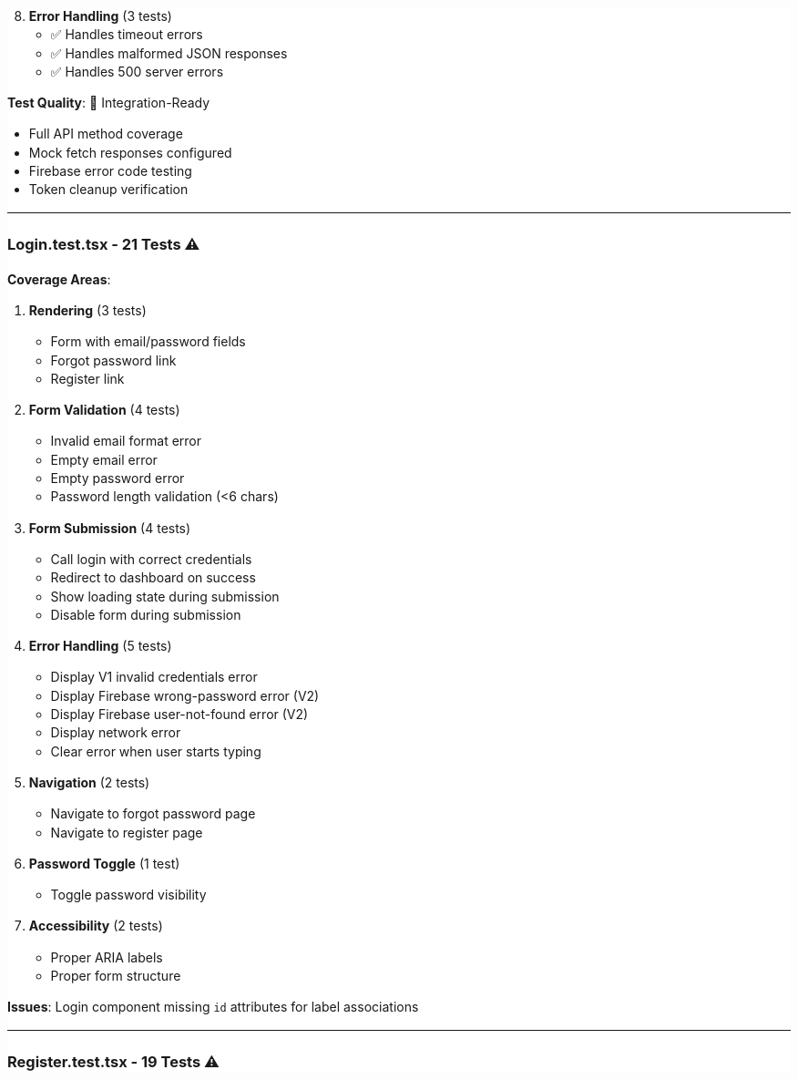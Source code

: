 8. **Error Handling** (3 tests)
   - ✅ Handles timeout errors
   - ✅ Handles malformed JSON responses
   - ✅ Handles 500 server errors

**Test Quality**: 🌟 Integration-Ready
- Full API method coverage
- Mock fetch responses configured
- Firebase error code testing
- Token cleanup verification

---

### Login.test.tsx - 21 Tests ⚠️

**Coverage Areas**:
1. **Rendering** (3 tests)
   - Form with email/password fields
   - Forgot password link
   - Register link

2. **Form Validation** (4 tests)
   - Invalid email format error
   - Empty email error
   - Empty password error
   - Password length validation (<6 chars)

3. **Form Submission** (4 tests)
   - Call login with correct credentials
   - Redirect to dashboard on success
   - Show loading state during submission
   - Disable form during submission

4. **Error Handling** (5 tests)
   - Display V1 invalid credentials error
   - Display Firebase wrong-password error (V2)
   - Display Firebase user-not-found error (V2)
   - Display network error
   - Clear error when user starts typing

5. **Navigation** (2 tests)
   - Navigate to forgot password page
   - Navigate to register page

6. **Password Toggle** (1 test)
   - Toggle password visibility

7. **Accessibility** (2 tests)
   - Proper ARIA labels
   - Proper form structure

**Issues**: Login component missing `id` attributes for label associations

---

### Register.test.tsx - 19 Tests ⚠️
